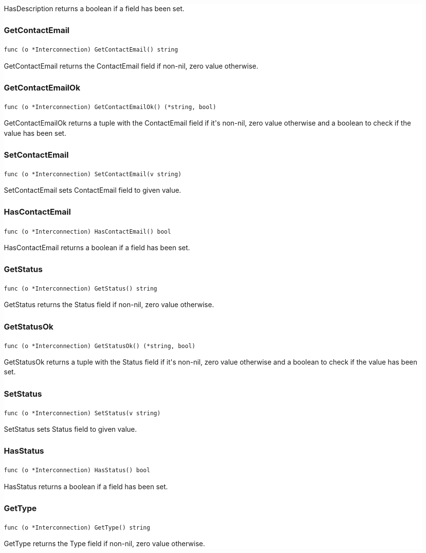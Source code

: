 HasDescription returns a boolean if a field has been set.

### GetContactEmail

`func (o *Interconnection) GetContactEmail() string`

GetContactEmail returns the ContactEmail field if non-nil, zero value otherwise.

### GetContactEmailOk

`func (o *Interconnection) GetContactEmailOk() (*string, bool)`

GetContactEmailOk returns a tuple with the ContactEmail field if it's non-nil, zero value otherwise
and a boolean to check if the value has been set.

### SetContactEmail

`func (o *Interconnection) SetContactEmail(v string)`

SetContactEmail sets ContactEmail field to given value.

### HasContactEmail

`func (o *Interconnection) HasContactEmail() bool`

HasContactEmail returns a boolean if a field has been set.

### GetStatus

`func (o *Interconnection) GetStatus() string`

GetStatus returns the Status field if non-nil, zero value otherwise.

### GetStatusOk

`func (o *Interconnection) GetStatusOk() (*string, bool)`

GetStatusOk returns a tuple with the Status field if it's non-nil, zero value otherwise
and a boolean to check if the value has been set.

### SetStatus

`func (o *Interconnection) SetStatus(v string)`

SetStatus sets Status field to given value.

### HasStatus

`func (o *Interconnection) HasStatus() bool`

HasStatus returns a boolean if a field has been set.

### GetType

`func (o *Interconnection) GetType() string`

GetType returns the Type field if non-nil, zero value otherwise.
